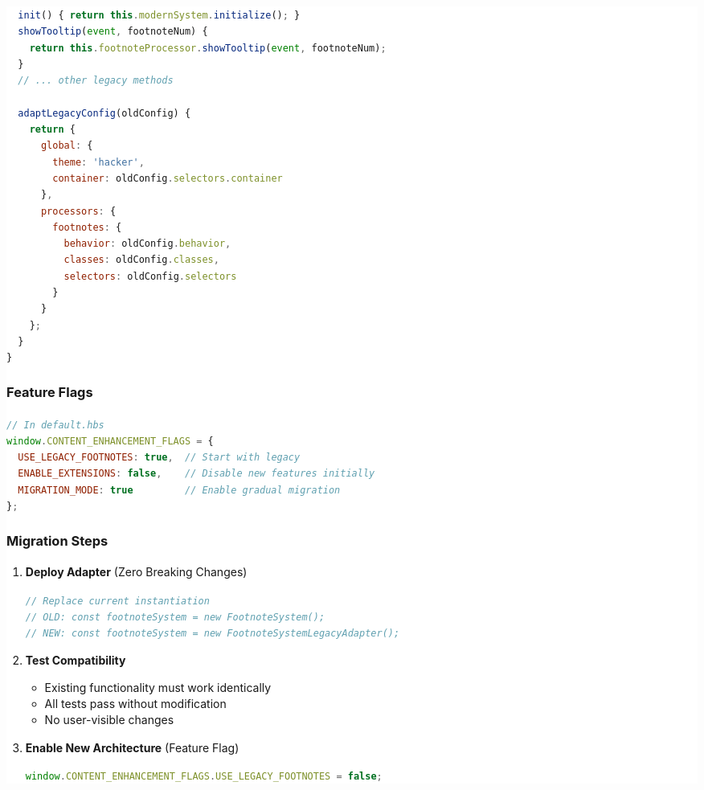 ```javascript
  init() { return this.modernSystem.initialize(); }
  showTooltip(event, footnoteNum) { 
    return this.footnoteProcessor.showTooltip(event, footnoteNum); 
  }
  // ... other legacy methods
  
  adaptLegacyConfig(oldConfig) {
    return {
      global: {
        theme: 'hacker',
        container: oldConfig.selectors.container
      },
      processors: {
        footnotes: {
          behavior: oldConfig.behavior,
          classes: oldConfig.classes,
          selectors: oldConfig.selectors
        }
      }
    };
  }
}
```

### Feature Flags
```javascript
// In default.hbs
window.CONTENT_ENHANCEMENT_FLAGS = {
  USE_LEGACY_FOOTNOTES: true,  // Start with legacy
  ENABLE_EXTENSIONS: false,    // Disable new features initially  
  MIGRATION_MODE: true         // Enable gradual migration
};
```

### Migration Steps

1. **Deploy Adapter** (Zero Breaking Changes)
   ```javascript
   // Replace current instantiation
   // OLD: const footnoteSystem = new FootnoteSystem();
   // NEW: const footnoteSystem = new FootnoteSystemLegacyAdapter();
   ```

2. **Test Compatibility** 
   - Existing functionality must work identically
   - All tests pass without modification
   - No user-visible changes

3. **Enable New Architecture** (Feature Flag)
   ```javascript
   window.CONTENT_ENHANCEMENT_FLAGS.USE_LEGACY_FOOTNOTES = false;
   ```
